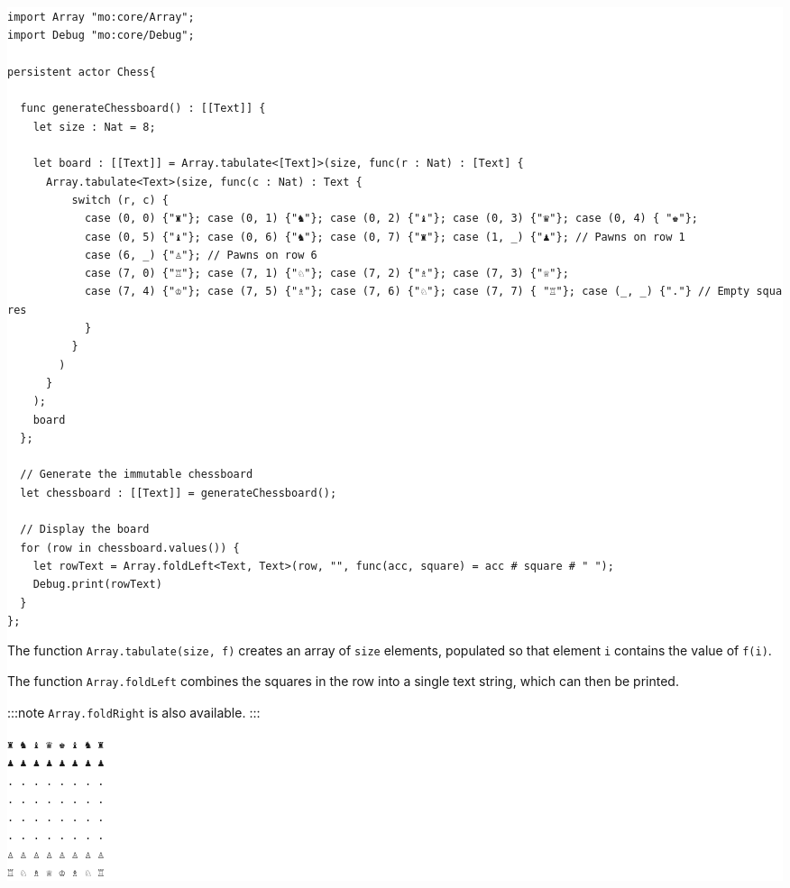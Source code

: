 ```motoko no-repl
import Array "mo:core/Array";
import Debug "mo:core/Debug";

persistent actor Chess{

  func generateChessboard() : [[Text]] {
    let size : Nat = 8;

    let board : [[Text]] = Array.tabulate<[Text]>(size, func(r : Nat) : [Text] {
      Array.tabulate<Text>(size, func(c : Nat) : Text {
          switch (r, c) {
            case (0, 0) {"♜"}; case (0, 1) {"♞"}; case (0, 2) {"♝"}; case (0, 3) {"♛"}; case (0, 4) { "♚"};
            case (0, 5) {"♝"}; case (0, 6) {"♞"}; case (0, 7) {"♜"}; case (1, _) {"♟"}; // Pawns on row 1
            case (6, _) {"♙"}; // Pawns on row 6
            case (7, 0) {"♖"}; case (7, 1) {"♘"}; case (7, 2) {"♗"}; case (7, 3) {"♕"};
            case (7, 4) {"♔"}; case (7, 5) {"♗"}; case (7, 6) {"♘"}; case (7, 7) { "♖"}; case (_, _) {"."} // Empty squares
            }
          }
        )
      }
    );
    board
  };

  // Generate the immutable chessboard
  let chessboard : [[Text]] = generateChessboard();

  // Display the board
  for (row in chessboard.values()) {
    let rowText = Array.foldLeft<Text, Text>(row, "", func(acc, square) = acc # square # " ");
    Debug.print(rowText)
  }
};
```

The function `Array.tabulate(size, f)` creates an array of `size` elements, populated so that element `i` contains the value of `f(i)`.

The function `Array.foldLeft` combines the squares in the row into a single text string, which can then be printed.

:::note
`Array.foldRight` is also available.
:::

``` md
♜ ♞ ♝ ♛ ♚ ♝ ♞ ♜
♟ ♟ ♟ ♟ ♟ ♟ ♟ ♟
. . . . . . . .
. . . . . . . .
. . . . . . . .
. . . . . . . .
♙ ♙ ♙ ♙ ♙ ♙ ♙ ♙
♖ ♘ ♗ ♕ ♔ ♗ ♘ ♖
```
